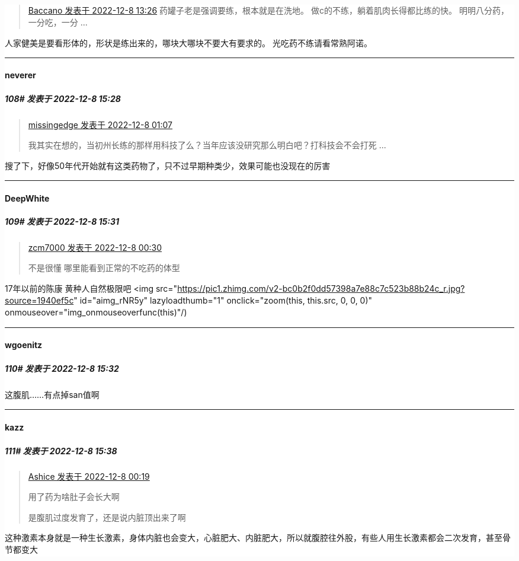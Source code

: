<blockquote><a href="httphttps://bbs.saraba1st.com/2b/forum.php?mod=redirect&amp;goto=findpost&amp;pid=58829830&amp;ptid=2108810" target="_blank">Baccano 发表于 2022-12-8 13:26</a>
药罐子老是强调要练，根本就是在洗地。
做c的不练，躺着肌肉长得都比练的快。
明明八分药，一分吃，一分 ...</blockquote>
人家健美是要看形体的，形状是练出来的，哪块大哪块不要大有要求的。
光吃药不练请看常熟阿诺。



*****

####  neverer  
##### 108#       发表于 2022-12-8 15:28

<blockquote><a href="httphttps://bbs.saraba1st.com/2b/forum.php?mod=redirect&amp;goto=findpost&amp;pid=58824921&amp;ptid=2108810" target="_blank">missingedge 发表于 2022-12-8 01:07</a>

我其实在想的，当初州长练的那样用科技了么？当年应该没研究那么明白吧？打科技会不会打死 ...</blockquote>
搜了下，好像50年代开始就有这类药物了，只不过早期种类少，效果可能也没现在的厉害

*****

####  DeepWhite  
##### 109#       发表于 2022-12-8 15:31

<blockquote><a href="httphttps://bbs.saraba1st.com/2b/forum.php?mod=redirect&amp;goto=findpost&amp;pid=58824529&amp;ptid=2108810" target="_blank">zcm7000 发表于 2022-12-8 00:30</a>

不是很懂 哪里能看到正常的不吃药的体型</blockquote>
17年以前的陈康 黄种人自然极限吧
<img src="https://pic1.zhimg.com/v2-bc0b2f0dd57398a7e88c7c523b88b24c_r.jpg?source=1940ef5c" id="aimg_rNR5y" lazyloadthumb="1" onclick="zoom(this, this.src, 0, 0, 0)" onmouseover="img_onmouseoverfunc(this)"/)

*****

####  wgoenitz  
##### 110#       发表于 2022-12-8 15:32

这腹肌……有点掉san值啊



*****

####  kazz  
##### 111#       发表于 2022-12-8 15:38

<blockquote><a href="httphttps://bbs.saraba1st.com/2b/forum.php?mod=redirect&amp;goto=findpost&amp;pid=58824428&amp;ptid=2108810" target="_blank">Ashice 发表于 2022-12-8 00:19</a>

用了药为啥肚子会长大啊

是腹肌过度发育了，还是说内脏顶出来了啊</blockquote>
这种激素本身就是一种生长激素，身体内脏也会变大，心脏肥大、内脏肥大，所以就腹腔往外股，有些人用生长激素都会二次发育，甚至骨节都变大


